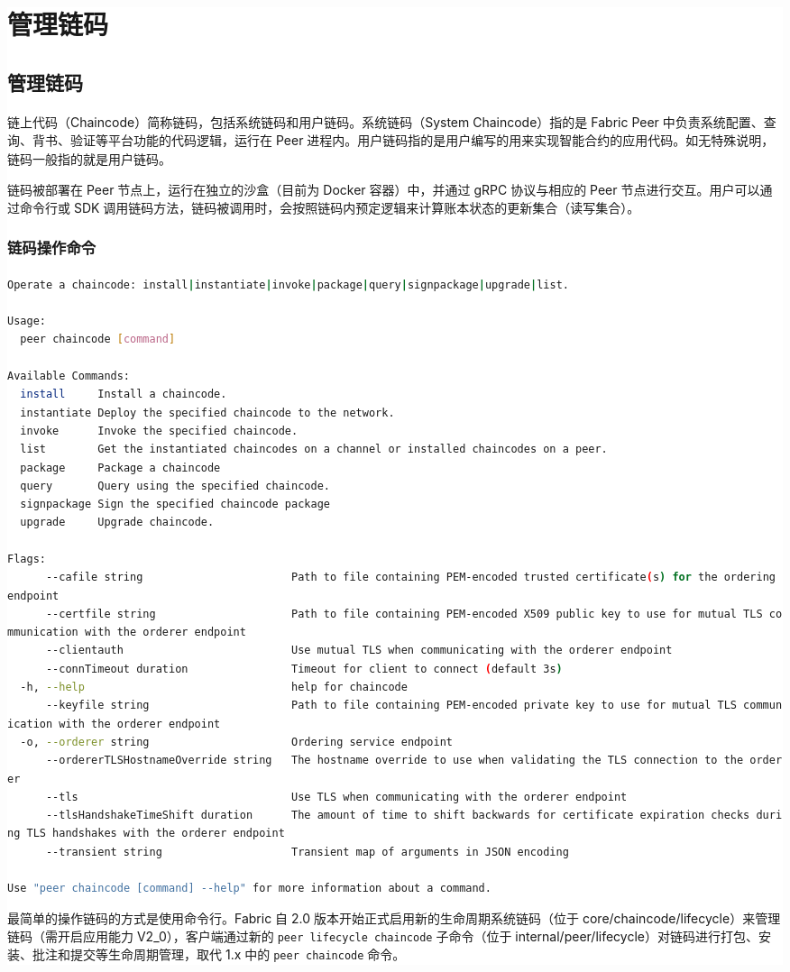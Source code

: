 # 管理链码

## 管理链码

链上代码（Chaincode）简称链码，包括系统链码和用户链码。系统链码（System Chaincode）指的是 Fabric Peer 中负责系统配置、查询、背书、验证等平台功能的代码逻辑，运行在 Peer 进程内。用户链码指的是用户编写的用来实现智能合约的应用代码。如无特殊说明，链码一般指的就是用户链码。

链码被部署在 Peer 节点上，运行在独立的沙盒（目前为 Docker 容器）中，并通过 gRPC 协议与相应的 Peer 节点进行交互。用户可以通过命令行或 SDK 调用链码方法，链码被调用时，会按照链码内预定逻辑来计算账本状态的更新集合（读写集合）。

### 链码操作命令

```sh
Operate a chaincode: install|instantiate|invoke|package|query|signpackage|upgrade|list.

Usage:
  peer chaincode [command]

Available Commands:
  install     Install a chaincode.
  instantiate Deploy the specified chaincode to the network.
  invoke      Invoke the specified chaincode.
  list        Get the instantiated chaincodes on a channel or installed chaincodes on a peer.
  package     Package a chaincode
  query       Query using the specified chaincode.
  signpackage Sign the specified chaincode package
  upgrade     Upgrade chaincode.

Flags:
      --cafile string                       Path to file containing PEM-encoded trusted certificate(s) for the ordering endpoint
      --certfile string                     Path to file containing PEM-encoded X509 public key to use for mutual TLS communication with the orderer endpoint
      --clientauth                          Use mutual TLS when communicating with the orderer endpoint
      --connTimeout duration                Timeout for client to connect (default 3s)
  -h, --help                                help for chaincode
      --keyfile string                      Path to file containing PEM-encoded private key to use for mutual TLS communication with the orderer endpoint
  -o, --orderer string                      Ordering service endpoint
      --ordererTLSHostnameOverride string   The hostname override to use when validating the TLS connection to the orderer
      --tls                                 Use TLS when communicating with the orderer endpoint
      --tlsHandshakeTimeShift duration      The amount of time to shift backwards for certificate expiration checks during TLS handshakes with the orderer endpoint
      --transient string                    Transient map of arguments in JSON encoding

Use "peer chaincode [command] --help" for more information about a command.
```

最简单的操作链码的方式是使用命令行。Fabric 自 2.0 版本开始正式启用新的生命周期系统链码（位于 core/chaincode/lifecycle）来管理链码（需开启应用能力 V2_0），客户端通过新的 `peer lifecycle chaincode` 子命令（位于 internal/peer/lifecycle）对链码进行打包、安装、批注和提交等生命周期管理，取代 1.x 中的 `peer chaincode` 命令。
